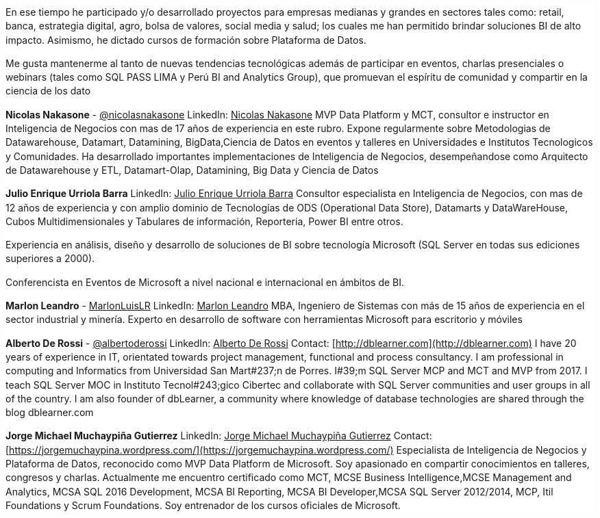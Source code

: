 En ese tiempo he participado y/o desarrollado proyectos para empresas medianas y grandes en sectores tales como: retail, banca, estrategia digital, agro, bolsa de valores, social media y salud; los cuales me han permitido brindar soluciones BI de alto impacto. Asimismo, he dictado cursos de formación sobre Plataforma de Datos.

Me gusta mantenerme al tanto de nuevas tendencias tecnológicas además de participar en eventos, charlas presenciales o webinars (tales como SQL PASS LIMA y Perú BI and Analytics Group), que promuevan el espíritu de comunidad y compartir en la ciencia de los dato
 
**Nicolas Nakasone**  - [@nicolasnakasone](https://www.twitter.com/@nicolasnakasone)
LinkedIn: [Nicolas Nakasone](https://www.linkedin.com/in/nicolas-nakasone/)
MVP Data Platform y MCT, consultor e instructor en Inteligencia de Negocios con mas de 17 años de experiencia en este rubro. Expone regularmente sobre Metodologias de Datawarehouse, Datamart, Datamining, BigData,Ciencia de Datos en eventos y talleres en Universidades e Institutos Tecnologicos y Comunidades. Ha desarrollado importantes implementaciones de Inteligencia de Negocios, desempeñandose como Arquitecto de Datawarehouse y ETL, Datamart-Olap, Datamining,  Big Data y Ciencia de Datos
 
**Julio Enrique Urriola Barra** 
LinkedIn: [Julio Enrique Urriola Barra](https://www.linkedin.com/in/julio-urriola-59b83952/)
Consultor especialista en Inteligencia de Negocios, con mas de 12 años de experiencia y con amplio dominio de Tecnologías de ODS (Operational Data Store), Datamarts y DataWareHouse, Cubos Multidimensionales y Tabulares de información, Reporteria, Power BI entre otros. 

Experiencia en análisis, diseño y desarrollo de soluciones de BI sobre tecnología Microsoft (SQL Server en todas sus ediciones superiores a 2000).

Conferencista en Eventos de Microsoft a nivel nacional e internacional en ámbitos de BI.
 
**Marlon Leandro**  - [MarlonLuisLR](https://www.twitter.com/MarlonLuisLR)
LinkedIn: [Marlon Leandro](https://pe.linkedin.com/in/marlonleandro)
MBA, Ingeniero de Sistemas con más de 15 años de experiencia en el sector industrial y minería. Experto en desarrollo de software con herramientas Microsoft para escritorio y móviles
 
**Alberto De Rossi**  - [@albertoderossi](https://www.twitter.com/@albertoderossi)
LinkedIn: [Alberto De Rossi](https://www.linkedin.com/profile/public-profile-settings?trk=prof-edit-edit-public_profile)
Contact: [http://dblearner.com](http://dblearner.com)
I have 20 years of experience in IT, orientated towards project management, functional and process consultancy. I am professional in computing and Informatics from Universidad San Mart#237;n de Porres. I#39;m SQL Server MCP and MCT and MVP from 2017. I teach SQL Server MOC in Instituto Tecnol#243;gico Cibertec and collaborate with SQL Server communities and user groups in all of the country. I am also founder of dbLearner, a community where knowledge of database technologies are shared through the blog dblearner.com
 
**Jorge Michael Muchaypiña Gutierrez** 
LinkedIn: [Jorge Michael Muchaypiña Gutierrez](https://www.linkedin.com/in/jorge-muchaypi%C3%B1a-79038491?trk=nav_responsive_tab_profile_pic)
Contact: [https://jorgemuchaypina.wordpress.com/](https://jorgemuchaypina.wordpress.com/)
Especialista de Inteligencia de Negocios y Plataforma de Datos, reconocido como MVP Data Platform de Microsoft.
Soy apasionado en compartir conocimientos en talleres, congresos y charlas. Actualmente me encuentro certificado como MCT,  MCSE Business Intelligence,MCSE Management and Analytics, MCSA SQL 2016 Development, MCSA BI Reporting, MCSA BI Developer,MCSA SQL Server 2012/2014, MCP, Itil Foundations y Scrum Foundations. 
Soy entrenador de los cursos oficiales de Microsoft.
 